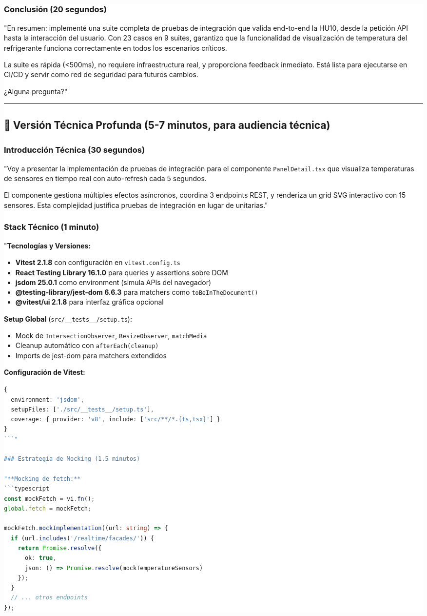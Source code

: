 ### Conclusión (20 segundos)

"En resumen: implementé una suite completa de pruebas de integración que valida end-to-end la HU10, desde la petición API hasta la interacción del usuario. Con 23 casos en 9 suites, garantizo que la funcionalidad de visualización de temperatura del refrigerante funciona correctamente en todos los escenarios críticos.

La suite es rápida (<500ms), no requiere infraestructura real, y proporciona feedback inmediato. Está lista para ejecutarse en CI/CD y servir como red de seguridad para futuros cambios.

¿Alguna pregunta?"

---

## 🎤 Versión Técnica Profunda (5-7 minutos, para audiencia técnica)

### Introducción Técnica (30 segundos)

"Voy a presentar la implementación de pruebas de integración para el componente `PanelDetail.tsx` que visualiza temperaturas de sensores en tiempo real con auto-refresh cada 5 segundos.

El componente gestiona múltiples efectos asíncronos, coordina 3 endpoints REST, y renderiza un grid SVG interactivo con 15 sensores. Esta complejidad justifica pruebas de integración en lugar de unitarias."

### Stack Técnico (1 minuto)

"**Tecnologías y Versiones:**
- **Vitest 2.1.8** con configuración en `vitest.config.ts`
- **React Testing Library 16.1.0** para queries y assertions sobre DOM
- **jsdom 25.0.1** como environment (simula APIs del navegador)
- **@testing-library/jest-dom 6.6.3** para matchers como `toBeInTheDocument()`
- **@vitest/ui 2.1.8** para interfaz gráfica opcional

**Setup Global** (`src/__tests__/setup.ts`):
- Mock de `IntersectionObserver`, `ResizeObserver`, `matchMedia`
- Cleanup automático con `afterEach(cleanup)`
- Imports de jest-dom para matchers extendidos

**Configuración de Vitest:**
```typescript
{
  environment: 'jsdom',
  setupFiles: ['./src/__tests__/setup.ts'],
  coverage: { provider: 'v8', include: ['src/**/*.{ts,tsx}'] }
}
```"

### Estrategia de Mocking (1.5 minutos)

"**Mocking de fetch:**
```typescript
const mockFetch = vi.fn();
global.fetch = mockFetch;

mockFetch.mockImplementation((url: string) => {
  if (url.includes('/realtime/facades/')) {
    return Promise.resolve({
      ok: true,
      json: () => Promise.resolve(mockTemperatureSensors)
    });
  }
  // ... otros endpoints
});
```
